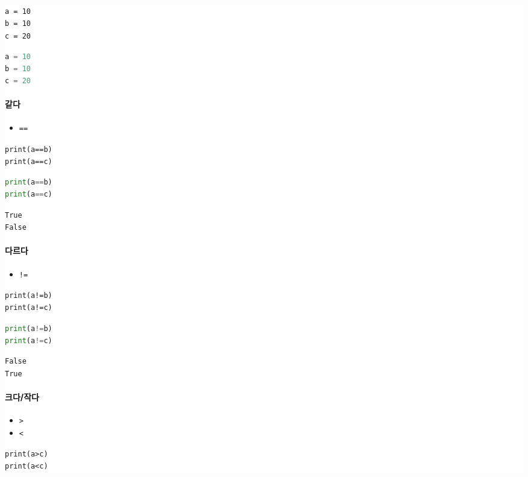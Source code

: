 
```
a = 10
b = 10
c = 20
```


```python
a = 10
b = 10
c = 20
```


#### **같다**

* `==`

```
print(a==b)
print(a==c)
```


```python
print(a==b)
print(a==c)
```

    True
    False
    

#### **다르다**

* `!=`

```
print(a!=b)
print(a!=c)
```


```python
print(a!=b)
print(a!=c)
```

    False
    True
    

#### **크다/작다**

* `>`
* `<`

```
print(a>c)
print(a<c)
```
